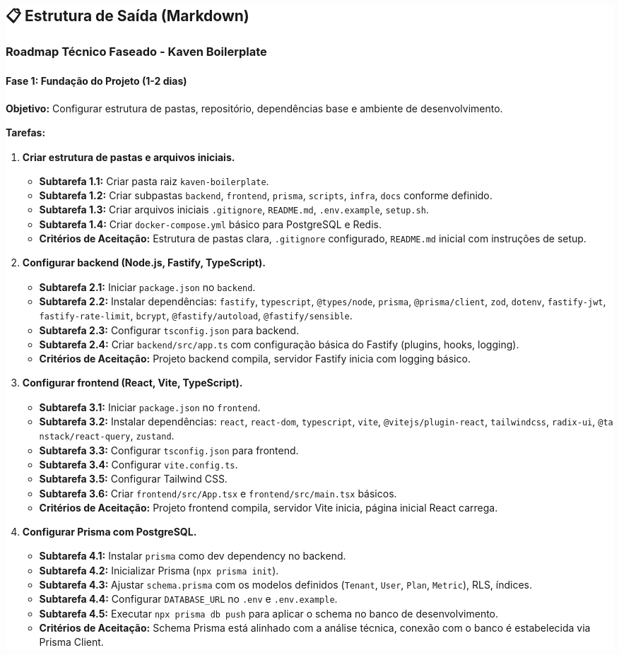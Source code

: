 ## 📋 Estrutura de Saída (Markdown)

### **Roadmap Técnico Faseado - Kaven Boilerplate**

#### **Fase 1: Fundação do Projeto (1-2 dias)**

**Objetivo:** Configurar estrutura de pastas, repositório, dependências base e ambiente de desenvolvimento.

**Tarefas:**

1.  **Criar estrutura de pastas e arquivos iniciais.**
    *   **Subtarefa 1.1:** Criar pasta raiz `kaven-boilerplate`.
    *   **Subtarefa 1.2:** Criar subpastas `backend`, `frontend`, `prisma`, `scripts`, `infra`, `docs` conforme definido.
    *   **Subtarefa 1.3:** Criar arquivos iniciais `.gitignore`, `README.md`, `.env.example`, `setup.sh`.
    *   **Subtarefa 1.4:** Criar `docker-compose.yml` básico para PostgreSQL e Redis.
    *   **Critérios de Aceitação:** Estrutura de pastas clara, `.gitignore` configurado, `README.md` inicial com instruções de setup.

2.  **Configurar backend (Node.js, Fastify, TypeScript).**
    *   **Subtarefa 2.1:** Iniciar `package.json` no `backend`.
    *   **Subtarefa 2.2:** Instalar dependências: `fastify`, `typescript`, `@types/node`, `prisma`, `@prisma/client`, `zod`, `dotenv`, `fastify-jwt`, `fastify-rate-limit`, `bcrypt`, `@fastify/autoload`, `@fastify/sensible`.
    *   **Subtarefa 2.3:** Configurar `tsconfig.json` para backend.
    *   **Subtarefa 2.4:** Criar `backend/src/app.ts` com configuração básica do Fastify (plugins, hooks, logging).
    *   **Critérios de Aceitação:** Projeto backend compila, servidor Fastify inicia com logging básico.

3.  **Configurar frontend (React, Vite, TypeScript).**
    *   **Subtarefa 3.1:** Iniciar `package.json` no `frontend`.
    *   **Subtarefa 3.2:** Instalar dependências: `react`, `react-dom`, `typescript`, `vite`, `@vitejs/plugin-react`, `tailwindcss`, `radix-ui`, `@tanstack/react-query`, `zustand`.
    *   **Subtarefa 3.3:** Configurar `tsconfig.json` para frontend.
    *   **Subtarefa 3.4:** Configurar `vite.config.ts`.
    *   **Subtarefa 3.5:** Configurar Tailwind CSS.
    *   **Subtarefa 3.6:** Criar `frontend/src/App.tsx` e `frontend/src/main.tsx` básicos.
    *   **Critérios de Aceitação:** Projeto frontend compila, servidor Vite inicia, página inicial React carrega.

4.  **Configurar Prisma com PostgreSQL.**
    *   **Subtarefa 4.1:** Instalar `prisma` como dev dependency no backend.
    *   **Subtarefa 4.2:** Inicializar Prisma (`npx prisma init`).
    *   **Subtarefa 4.3:** Ajustar `schema.prisma` com os modelos definidos (`Tenant`, `User`, `Plan`, `Metric`), RLS, índices.
    *   **Subtarefa 4.4:** Configurar `DATABASE_URL` no `.env` e `.env.example`.
    *   **Subtarefa 4.5:** Executar `npx prisma db push` para aplicar o schema no banco de desenvolvimento.
    *   **Critérios de Aceitação:** Schema Prisma está alinhado com a análise técnica, conexão com o banco é estabelecida via Prisma Client.
